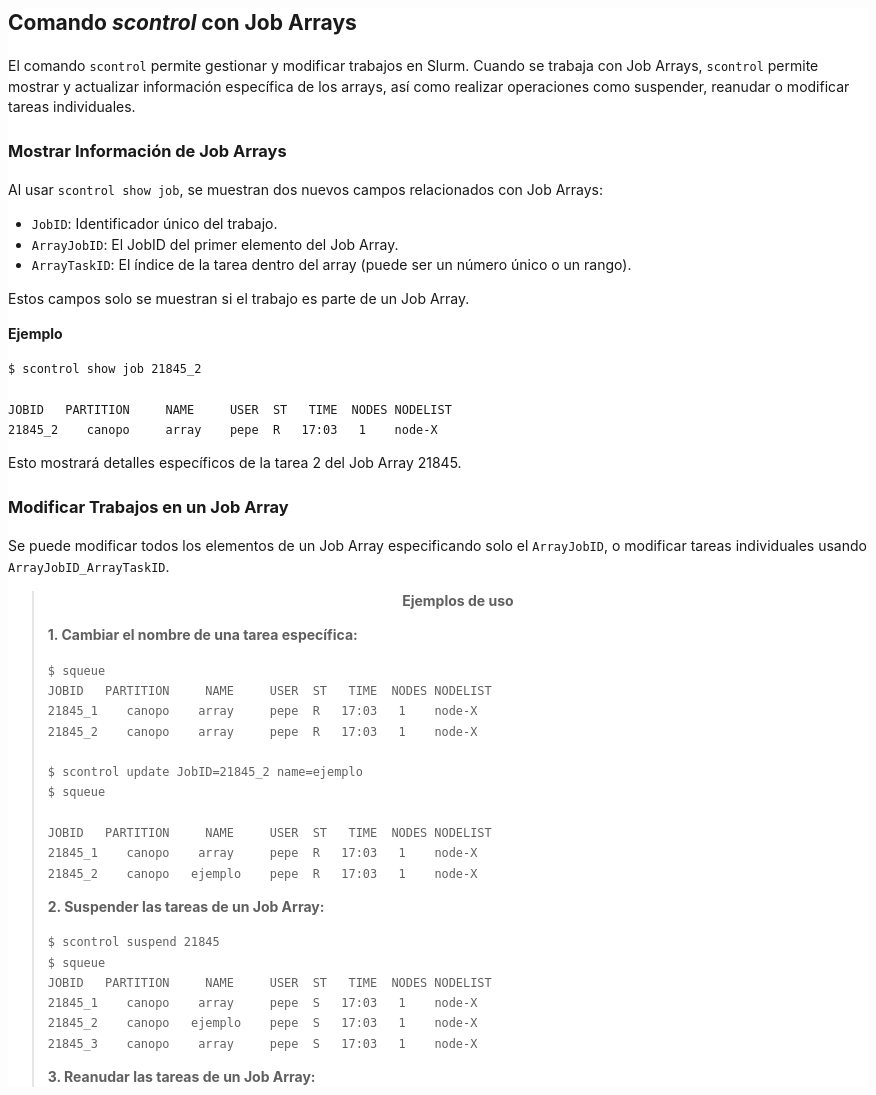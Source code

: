 
## Comando *scontrol* con Job Arrays

El comando `scontrol` permite gestionar y modificar trabajos en Slurm. 
Cuando se trabaja con Job Arrays, `scontrol` permite mostrar y actualizar 
información específica de los arrays, así como realizar operaciones 
como suspender, reanudar o modificar tareas individuales.

### Mostrar Información de Job Arrays

Al usar `scontrol show job`, se muestran dos nuevos campos relacionados con 
Job Arrays:

* `JobID`: Identificador único del trabajo.
* `ArrayJobID`: El JobID del primer elemento del Job Array.
* `ArrayTaskID`: El índice de la tarea dentro del array (puede ser un número 
único o un rango).

Estos campos solo se muestran si el trabajo es parte de un Job Array.

**Ejemplo**
```bash
$ scontrol show job 21845_2

JOBID   PARTITION     NAME     USER  ST   TIME  NODES NODELIST
21845_2    canopo     array    pepe  R   17:03   1    node-X
```

Esto mostrará detalles específicos de la tarea 2 del Job Array 21845.


### Modificar Trabajos en un Job Array

Se puede modificar todos los elementos de un Job Array especificando solo el 
`ArrayJobID`, o modificar tareas individuales usando `ArrayJobID_ArrayTaskID`.

><center>
>
>**Ejemplos de uso**
></center>
>
>**1. Cambiar el nombre de una tarea específica:**
>```bash
>$ squeue
> JOBID   PARTITION     NAME     USER  ST   TIME  NODES NODELIST
> 21845_1    canopo    array     pepe  R   17:03   1    node-X
> 21845_2    canopo    array     pepe  R   17:03   1    node-X
>
>$ scontrol update JobID=21845_2 name=ejemplo
>$ squeue
>
> JOBID   PARTITION     NAME     USER  ST   TIME  NODES NODELIST
> 21845_1    canopo    array     pepe  R   17:03   1    node-X
> 21845_2    canopo   ejemplo    pepe  R   17:03   1    node-X
>```
>
>**2. Suspender las tareas de un Job Array:**
>```bash
>$ scontrol suspend 21845
>$ squeue
> JOBID   PARTITION     NAME     USER  ST   TIME  NODES NODELIST
> 21845_1    canopo    array     pepe  S   17:03   1    node-X
> 21845_2    canopo   ejemplo    pepe  S   17:03   1    node-X
> 21845_3    canopo    array     pepe  S   17:03   1    node-X
>```
>
>**3. Reanudar las tareas de un Job Array:**